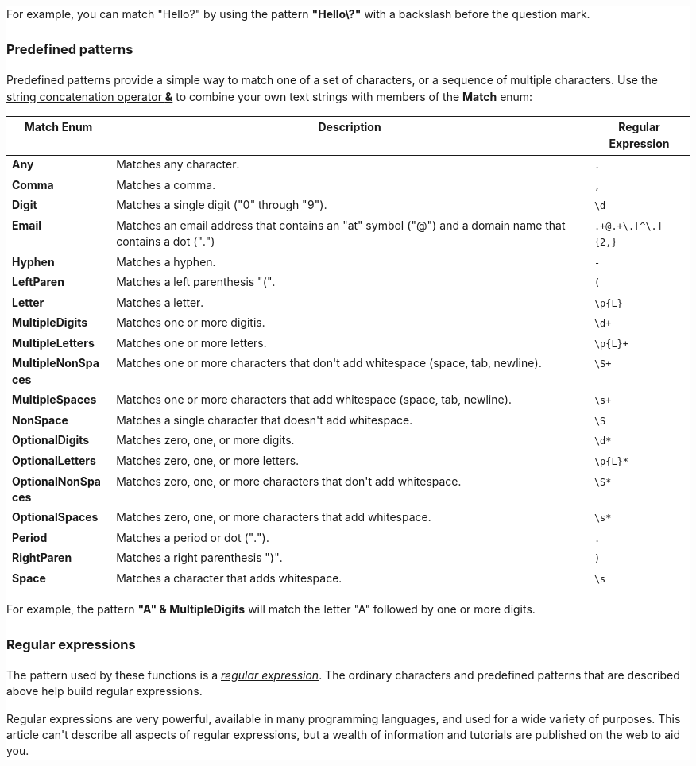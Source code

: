 For example, you can match "Hello?" by using the pattern **"Hello\\?"** with a backslash before the question mark.

### Predefined patterns
Predefined patterns provide a simple way to match one of a set of characters, or a sequence of multiple characters. Use the [string concatenation operator **&**](operators.md) to combine your own text strings with members of the **Match** enum:

| Match Enum | Description | Regular Expression |
| --- | --- | --- |
| **Any** |Matches any character. |<code>.</code> |
| **Comma** |Matches a comma. |<code>,</code> |
| **Digit** |Matches a single digit ("0" through "9"). |<code>\d</code> |
| **Email** |Matches an email address that contains an "at" symbol ("\@") and a domain name that contains a dot (".") |<code>.+\@.+\\.[^\\.]{2,}</code> |
| **Hyphen** |Matches a hyphen. |<code>\-</code> |
| **LeftParen** |Matches a left parenthesis "(". |<code>\(</code> |
| **Letter** |Matches a letter. |<code>\p{L}</code> |
| **MultipleDigits** |Matches one or more digitis. |<code>\d+</code> |
| **MultipleLetters** |Matches one or more letters. |<code>\p{L}+</code> |
| **MultipleNonSpaces** |Matches one or more characters that don't add whitespace (space, tab, newline). |<code>\S+</code> |
| **MultipleSpaces** |Matches one or more characters that add whitespace (space, tab, newline). |<code>\s+</code> |
| **NonSpace** |Matches a single character that doesn't add whitespace. |<code>\S</code> |
| **OptionalDigits** |Matches zero, one, or more digits. |<code>\d*</code> |
| **OptionalLetters** |Matches zero, one, or more letters. |<code>\p{L}*</code> |
| **OptionalNonSpaces** |Matches zero, one, or more characters that don't add whitespace. |<code>\S*</code> |
| **OptionalSpaces** |Matches zero, one, or more characters that add whitespace. |<code>\s*</code> |
| **Period** |Matches a period or dot ("."). |<code>\.</code> |
| **RightParen** |Matches a right parenthesis ")". |<code>\)</code> |
| **Space** |Matches a character that adds whitespace. |<code>\s</code> |

For example, the pattern **"A" & MultipleDigits** will match the letter "A" followed by one or more digits.  

### Regular expressions
The pattern used by these functions is a [*regular expression*](https://en.wikipedia.org/wiki/Regular_expression). The ordinary characters and predefined patterns that are described above help build regular expressions.  

Regular expressions are very powerful, available in many programming languages, and used for a wide variety of purposes. This article can't describe all aspects of regular expressions, but a wealth of information and tutorials are published on the web to aid you.  
